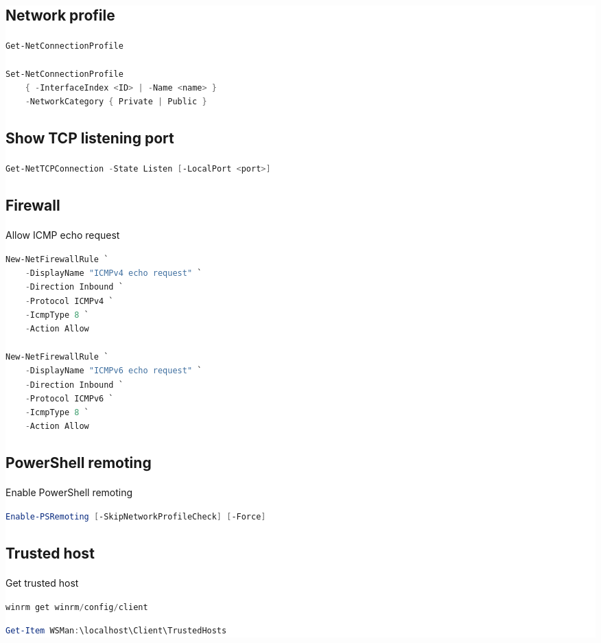## Network profile

```powershell
Get-NetConnectionProfile

Set-NetConnectionProfile
    { -InterfaceIndex <ID> | -Name <name> }
    -NetworkCategory { Private | Public }
```

## Show TCP listening port

```powershell
Get-NetTCPConnection -State Listen [-LocalPort <port>]
```

## Firewall

Allow ICMP echo request

```powershell
New-NetFirewallRule `
    -DisplayName "ICMPv4 echo request" `
    -Direction Inbound `
    -Protocol ICMPv4 `
    -IcmpType 8 `
    -Action Allow

New-NetFirewallRule `
    -DisplayName "ICMPv6 echo request" `
    -Direction Inbound `
    -Protocol ICMPv6 `
    -IcmpType 8 `
    -Action Allow
```

## PowerShell remoting

Enable PowerShell remoting

```powershell
Enable-PSRemoting [-SkipNetworkProfileCheck] [-Force]
```

## Trusted host

Get trusted host

```powershell
winrm get winrm/config/client
```

```powershell
Get-Item WSMan:\localhost\Client\TrustedHosts
```
